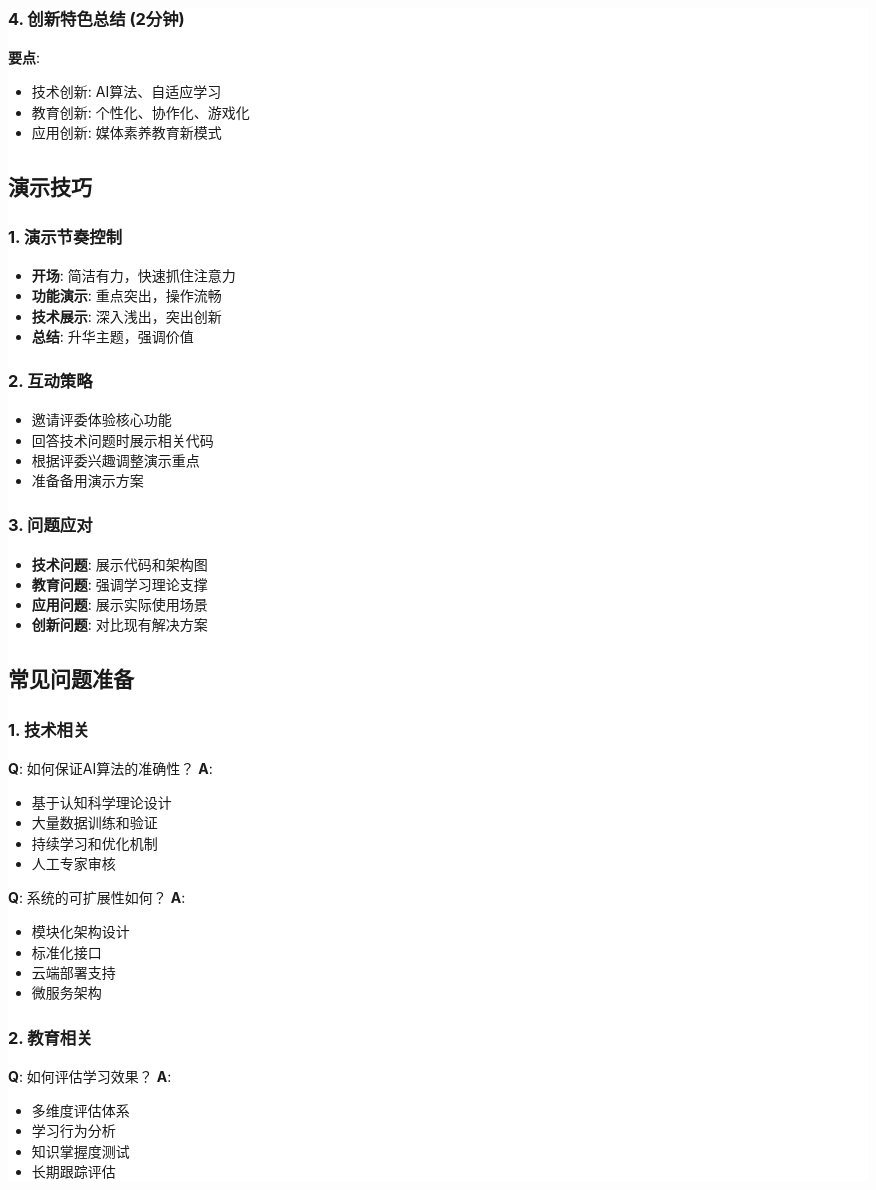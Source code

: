 ### 4. 创新特色总结 (2分钟)
**要点**:
- 技术创新: AI算法、自适应学习
- 教育创新: 个性化、协作化、游戏化
- 应用创新: 媒体素养教育新模式

## 演示技巧

### 1. 演示节奏控制
- **开场**: 简洁有力，快速抓住注意力
- **功能演示**: 重点突出，操作流畅
- **技术展示**: 深入浅出，突出创新
- **总结**: 升华主题，强调价值

### 2. 互动策略
- 邀请评委体验核心功能
- 回答技术问题时展示相关代码
- 根据评委兴趣调整演示重点
- 准备备用演示方案

### 3. 问题应对
- **技术问题**: 展示代码和架构图
- **教育问题**: 强调学习理论支撑
- **应用问题**: 展示实际使用场景
- **创新问题**: 对比现有解决方案

## 常见问题准备

### 1. 技术相关
**Q**: 如何保证AI算法的准确性？
**A**: 
- 基于认知科学理论设计
- 大量数据训练和验证
- 持续学习和优化机制
- 人工专家审核

**Q**: 系统的可扩展性如何？
**A**:
- 模块化架构设计
- 标准化接口
- 云端部署支持
- 微服务架构

### 2. 教育相关
**Q**: 如何评估学习效果？
**A**:
- 多维度评估体系
- 学习行为分析
- 知识掌握度测试
- 长期跟踪评估
